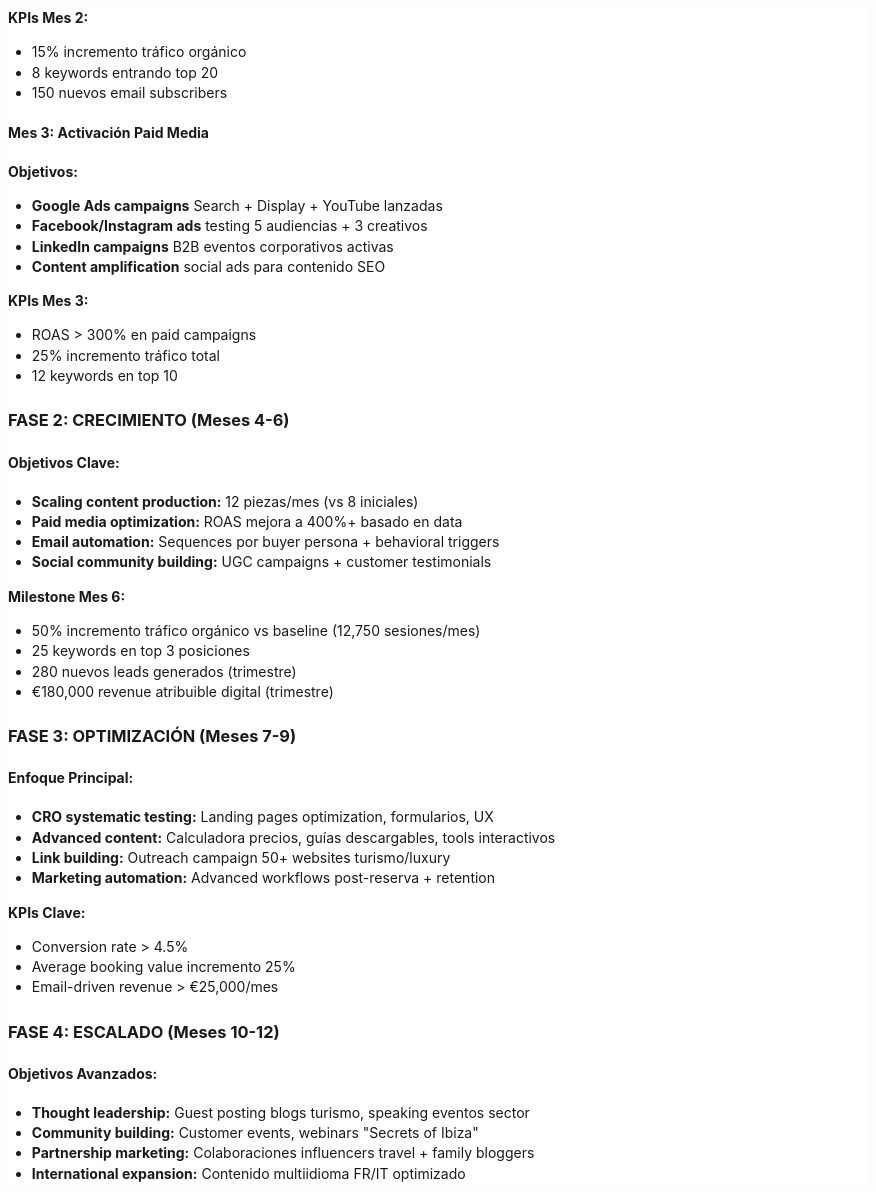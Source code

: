 **KPIs Mes 2:**
- 15% incremento tráfico orgánico
- 8 keywords entrando top 20
- 150 nuevos email subscribers

#### Mes 3: Activación Paid Media
**Objetivos:**
- **Google Ads campaigns** Search + Display + YouTube lanzadas
- **Facebook/Instagram ads** testing 5 audiencias + 3 creativos
- **LinkedIn campaigns** B2B eventos corporativos activas
- **Content amplification** social ads para contenido SEO

**KPIs Mes 3:**
- ROAS > 300% en paid campaigns
- 25% incremento tráfico total
- 12 keywords en top 10

### FASE 2: CRECIMIENTO (Meses 4-6)

#### Objetivos Clave:
- **Scaling content production:** 12 piezas/mes (vs 8 iniciales)
- **Paid media optimization:** ROAS mejora a 400%+ basado en data
- **Email automation:** Sequences por buyer persona + behavioral triggers
- **Social community building:** UGC campaigns + customer testimonials

**Milestone Mes 6:**
- 50% incremento tráfico orgánico vs baseline (12,750 sesiones/mes)
- 25 keywords en top 3 posiciones
- 280 nuevos leads generados (trimestre)
- €180,000 revenue atribuible digital (trimestre)

### FASE 3: OPTIMIZACIÓN (Meses 7-9)

#### Enfoque Principal:
- **CRO systematic testing:** Landing pages optimization, formularios, UX
- **Advanced content:** Calculadora precios, guías descargables, tools interactivos
- **Link building:** Outreach campaign 50+ websites turismo/luxury
- **Marketing automation:** Advanced workflows post-reserva + retention

**KPIs Clave:**
- Conversion rate > 4.5%
- Average booking value incremento 25%
- Email-driven revenue > €25,000/mes

### FASE 4: ESCALADO (Meses 10-12)

#### Objetivos Avanzados:
- **Thought leadership:** Guest posting blogs turismo, speaking eventos sector
- **Community building:** Customer events, webinars "Secrets of Ibiza"
- **Partnership marketing:** Colaboraciones influencers travel + family bloggers
- **International expansion:** Contenido multiidioma FR/IT optimizado
